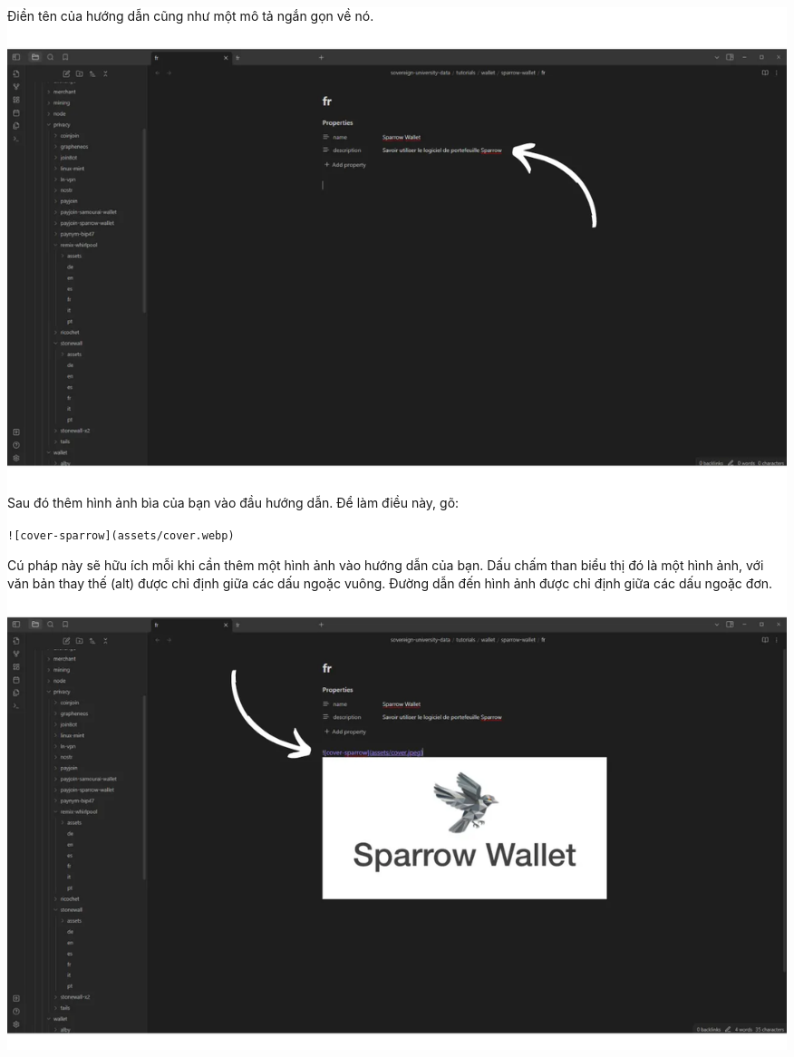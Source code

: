 Điền tên của hướng dẫn cũng như một mô tả ngắn gọn về nó.

![github](assets/79.webp)

Sau đó thêm hình ảnh bìa của bạn vào đầu hướng dẫn. Để làm điều này, gõ:

`![cover-sparrow](assets/cover.webp)`

Cú pháp này sẽ hữu ích mỗi khi cần thêm một hình ảnh vào hướng dẫn của bạn. Dấu chấm than biểu thị đó là một hình ảnh, với văn bản thay thế (alt) được chỉ định giữa các dấu ngoặc vuông. Đường dẫn đến hình ảnh được chỉ định giữa các dấu ngoặc đơn.

![github](assets/80.webp)
